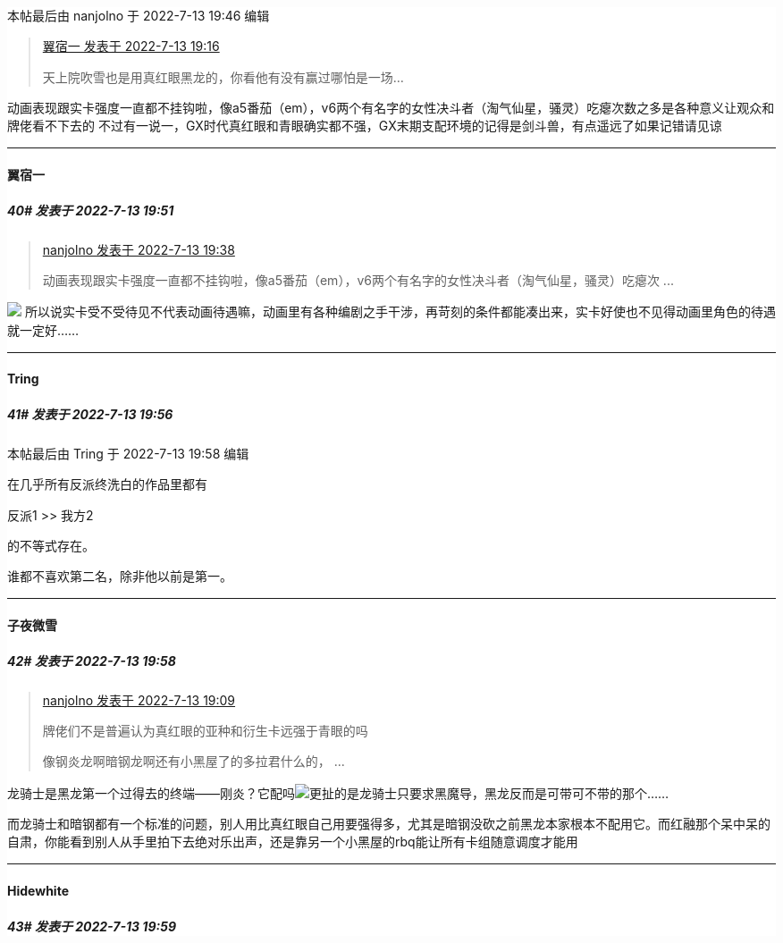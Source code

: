  本帖最后由 nanjolno 于 2022-7-13 19:46 编辑 
<blockquote><a href="httphttps://bbs.saraba1st.com/2b/forum.php?mod=redirect&amp;goto=findpost&amp;pid=56635275&amp;ptid=2080723" target="_blank">翼宿一 发表于 2022-7-13 19:16</a>

天上院吹雪也是用真红眼黑龙的，你看他有没有赢过哪怕是一场…</blockquote>

动画表现跟实卡强度一直都不挂钩啦，像a5番茄（em），v6两个有名字的女性决斗者（淘气仙星，骚灵）吃瘪次数之多是各种意义让观众和牌佬看不下去的
不过有一说一，GX时代真红眼和青眼确实都不强，GX末期支配环境的记得是剑斗兽，有点遥远了如果记错请见谅

*****

####  翼宿一  
##### 40#       发表于 2022-7-13 19:51

<blockquote><a href="httphttps://bbs.saraba1st.com/2b/forum.php?mod=redirect&amp;goto=findpost&amp;pid=56635537&amp;ptid=2080723" target="_blank">nanjolno 发表于 2022-7-13 19:38</a>

动画表现跟实卡强度一直都不挂钩啦，像a5番茄（em），v6两个有名字的女性决斗者（淘气仙星，骚灵）吃瘪次 ...</blockquote>
<img src="https://static.saraba1st.com/image/smiley/face2017/068.png" referrerpolicy="no-referrer"> 所以说实卡受不受待见不代表动画待遇嘛，动画里有各种编剧之手干涉，再苛刻的条件都能凑出来，实卡好使也不见得动画里角色的待遇就一定好……

*****

####  Tring  
##### 41#       发表于 2022-7-13 19:56

 本帖最后由 Tring 于 2022-7-13 19:58 编辑 

在几乎所有反派终洗白的作品里都有

反派1 &gt;&gt; 我方2

的不等式存在。

谁都不喜欢第二名，除非他以前是第一。

*****

####  子夜微雪  
##### 42#       发表于 2022-7-13 19:58

<blockquote><a href="httphttps://bbs.saraba1st.com/2b/forum.php?mod=redirect&amp;goto=findpost&amp;pid=56635191&amp;ptid=2080723" target="_blank">nanjolno 发表于 2022-7-13 19:09</a>

牌佬们不是普遍认为真红眼的亚种和衍生卡远强于青眼的吗

像钢炎龙啊暗钢龙啊还有小黑屋了的多拉君什么的， ...</blockquote>
龙骑士是黑龙第一个过得去的终端——刚炎？它配吗<img src="https://static.saraba1st.com/image/smiley/face2017/067.png" referrerpolicy="no-referrer">更扯的是龙骑士只要求黑魔导，黑龙反而是可带可不带的那个……

而龙骑士和暗钢都有一个标准的问题，别人用比真红眼自己用要强得多，尤其是暗钢没砍之前黑龙本家根本不配用它。而红融那个呆中呆的自肃，你能看到别人从手里拍下去绝对乐出声，还是靠另一个小黑屋的rbq能让所有卡组随意调度才能用

*****

####  Hidewhite  
##### 43#       发表于 2022-7-13 19:59
